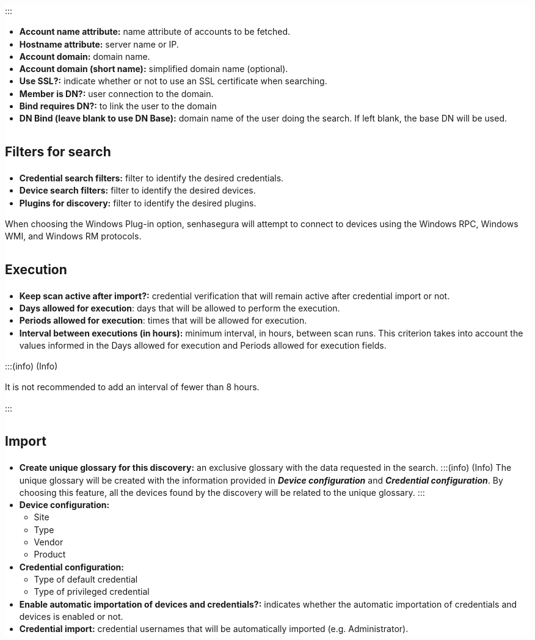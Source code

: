 :::

- **Account name attribute:** name attribute of accounts to be fetched.
- **Hostname attribute:** server name or IP.
- **Account domain:** domain name.
- **Account domain (short name):** simplified domain name (optional).
- **Use SSL?:** indicate whether or not to use an SSL certificate when searching.
- **Member is DN?:** user connection to the domain.
- **Bind requires DN?:** to link the user to the domain
- **DN Bind (leave blank to use DN Base):** domain name of the user doing the search. If left blank, the base DN will be used.

## Filters for search

- **Credential search filters:** filter to identify the desired credentials.
- **Device search filters:** filter to identify the desired devices.
- **Plugins for discovery:** filter to identify the desired plugins.

When choosing the Windows Plug-in option, senhasegura will attempt to connect to devices using the Windows RPC, Windows WMI, and Windows RM protocols.

## Execution

- **Keep scan active after import?:** credential verification that will remain active after credential import or not.
- **Days allowed for execution**: days that will be allowed to perform the execution.
- **Periods allowed for execution**: times that will be allowed for execution.
- **Interval between executions (in hours):** minimum interval, in hours, between scan runs. This criterion takes into account the values informed in the Days allowed for execution and Periods allowed for execution fields.

:::(info) (Info)

It is not recommended to add an interval of fewer than 8 hours.

:::

## Import

- **Create unique glossary for this discovery:** an exclusive glossary with the data requested in the
 search.
:::(info) (Info)
The unique glossary will be created with the information provided in ***Device configuration*** and ***Credential configuration***. By choosing this feature, all the devices found by the discovery will be related to the unique glossary.
:::
- **Device configuration:**
    - Site
    - Type
    - Vendor
    - Product
- **Credential configuration:**
    - Type of default credential
    - Type of privileged credential
- **Enable automatic importation of devices and credentials?:** indicates whether the automatic importation of credentials and devices is enabled or not.
- **Credential import:** credential usernames that will be automatically imported (e.g. Administrator).
